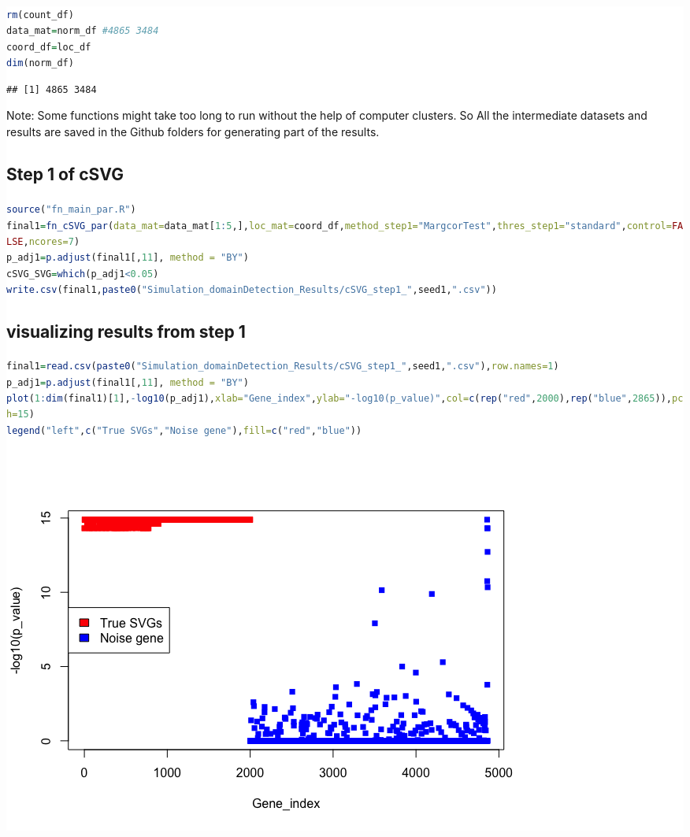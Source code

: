 ``` r
rm(count_df)
data_mat=norm_df #4865 3484
coord_df=loc_df
dim(norm_df)
```

    ## [1] 4865 3484

Note: Some functions might take too long to run without the help of
computer clusters. So All the intermediate datasets and results are
saved in the Github folders for generating part of the results.

## Step 1 of cSVG

``` r
source("fn_main_par.R")
final1=fn_cSVG_par(data_mat=data_mat[1:5,],loc_mat=coord_df,method_step1="MargcorTest",thres_step1="standard",control=FALSE,ncores=7)
p_adj1=p.adjust(final1[,11], method = "BY")
cSVG_SVG=which(p_adj1<0.05)
write.csv(final1,paste0("Simulation_domainDetection_Results/cSVG_step1_",seed1,".csv"))
```

## visualizing results from step 1

``` r
final1=read.csv(paste0("Simulation_domainDetection_Results/cSVG_step1_",seed1,".csv"),row.names=1)
p_adj1=p.adjust(final1[,11], method = "BY")
plot(1:dim(final1)[1],-log10(p_adj1),xlab="Gene_index",ylab="-log10(p_value)",col=c(rep("red",2000),rep("blue",2865)),pch=15) 
legend("left",c("True SVGs","Noise gene"),fill=c("red","blue"))
```

![](Simulation_domainDetection_files/figure-gfm/unnamed-chunk-5-1.png)
